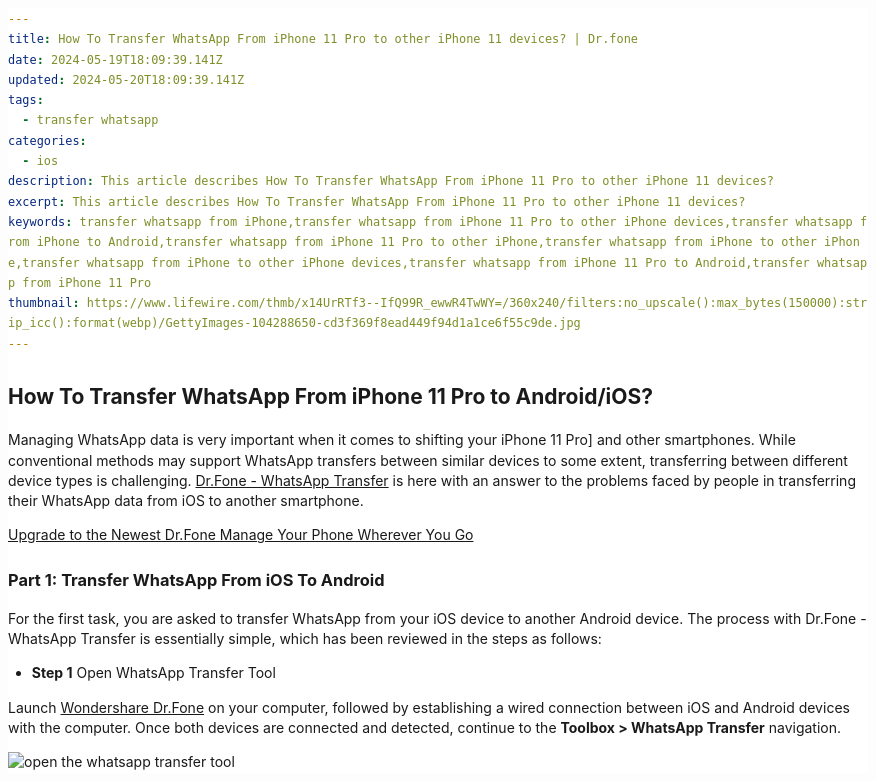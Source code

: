 ```yaml
---
title: How To Transfer WhatsApp From iPhone 11 Pro to other iPhone 11 devices? | Dr.fone
date: 2024-05-19T18:09:39.141Z
updated: 2024-05-20T18:09:39.141Z
tags: 
  - transfer whatsapp
categories:
  - ios
description: This article describes How To Transfer WhatsApp From iPhone 11 Pro to other iPhone 11 devices?
excerpt: This article describes How To Transfer WhatsApp From iPhone 11 Pro to other iPhone 11 devices?
keywords: transfer whatsapp from iPhone,transfer whatsapp from iPhone 11 Pro to other iPhone devices,transfer whatsapp from iPhone to Android,transfer whatsapp from iPhone 11 Pro to other iPhone,transfer whatsapp from iPhone to other iPhone,transfer whatsapp from iPhone to other iPhone devices,transfer whatsapp from iPhone 11 Pro to Android,transfer whatsapp from iPhone 11 Pro
thumbnail: https://www.lifewire.com/thmb/x14UrRTf3--IfQ99R_ewwR4TwWY=/360x240/filters:no_upscale():max_bytes(150000):strip_icc():format(webp)/GettyImages-104288650-cd3f369f8ead449f94d1a1ce6f55c9de.jpg
---
```


## How To Transfer WhatsApp From iPhone 11 Pro to Android/iOS?

Managing WhatsApp data is very important when it comes to shifting your iPhone 11 Pro] and other smartphones. While conventional methods may support WhatsApp transfers between similar devices to some extent, transferring between different device types is challenging. [Dr.Fone - WhatsApp Transfer](https://tools.techidaily.com/wondershare/drfone/whatsapp-transfer/) is here with an answer to the problems faced by people in transferring their WhatsApp data from iOS to another smartphone.

<iframe width="100%" height="450" src="https://www.youtube.com/embed/t_5dMvPCJbw" frameborder="0" allowfullscreen=""></iframe>

[Upgrade to the Newest Dr.Fone Manage Your Phone Wherever You Go](https://secure.2checkout.com/order/checkout.php?PRODS=27852413&QTY=1&AFFILIATE=108875&CART=1)


### Part 1: Transfer WhatsApp From iOS To Android

For the first task, you are asked to transfer WhatsApp from your iOS device to another Android device. The process with Dr.Fone - WhatsApp Transfer is essentially simple, which has been reviewed in the steps as follows:

- **Step 1** Open WhatsApp Transfer Tool

Launch [Wondershare Dr.Fone](https://tools.techidaily.com/wondershare/drfone/whatsapp-transfer/) on your computer, followed by establishing a wired connection between iOS and Android devices with the computer. Once both devices are connected and detected, continue to the **Toolbox > WhatsApp Transfer** navigation.

![open the whatsapp transfer tool](https://images.wondershare.com/drfone/guide/drfone-home.png)
